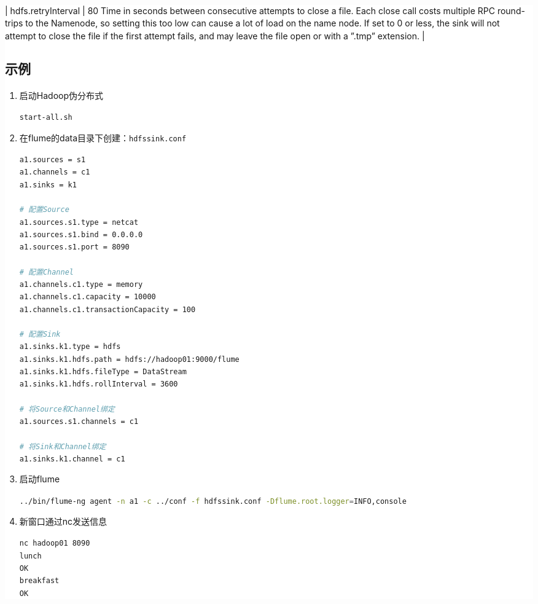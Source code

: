 | hdfs.retryInterval    | 80    Time  in seconds between consecutive attempts to close a file. Each close call  costs multiple RPC round-trips to the Namenode, so setting this too low can  cause a lot of load on the name node. If set to 0 or less, the sink will not  attempt to close the file if the first attempt fails, and may leave the file  open or with a ”.tmp” extension. |



## 示例

1. 启动Hadoop伪分布式

   ```sh
   start-all.sh
   ```

2. 在flume的data目录下创建：`hdfssink.conf`

   ```sh
   a1.sources = s1
   a1.channels = c1
   a1.sinks = k1
   
   # 配置Source
   a1.sources.s1.type = netcat
   a1.sources.s1.bind = 0.0.0.0
   a1.sources.s1.port = 8090
   
   # 配置Channel
   a1.channels.c1.type = memory
   a1.channels.c1.capacity = 10000
   a1.channels.c1.transactionCapacity = 100
   
   # 配置Sink
   a1.sinks.k1.type = hdfs
   a1.sinks.k1.hdfs.path = hdfs://hadoop01:9000/flume
   a1.sinks.k1.hdfs.fileType = DataStream
   a1.sinks.k1.hdfs.rollInterval = 3600
   
   # 将Source和Channel绑定
   a1.sources.s1.channels = c1
   
   # 将Sink和Channel绑定
   a1.sinks.k1.channel = c1
   ```

3. 启动flume

   ```sh
   ../bin/flume-ng agent -n a1 -c ../conf -f hdfssink.conf -Dflume.root.logger=INFO,console
   ```

4. 新窗口通过nc发送信息

   ```sh
   nc hadoop01 8090
   lunch
   OK
   breakfast
   OK
   ```
